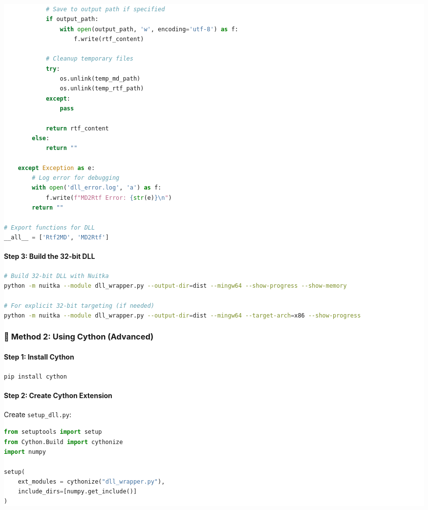 ```python
            # Save to output path if specified
            if output_path:
                with open(output_path, 'w', encoding='utf-8') as f:
                    f.write(rtf_content)
            
            # Cleanup temporary files
            try:
                os.unlink(temp_md_path)
                os.unlink(temp_rtf_path)
            except:
                pass
            
            return rtf_content
        else:
            return ""
            
    except Exception as e:
        # Log error for debugging
        with open('dll_error.log', 'a') as f:
            f.write(f"MD2Rtf Error: {str(e)}\n")
        return ""

# Export functions for DLL
__all__ = ['Rtf2MD', 'MD2Rtf']
```

#### **Step 3: Build the 32-bit DLL**
```bash
# Build 32-bit DLL with Nuitka
python -m nuitka --module dll_wrapper.py --output-dir=dist --mingw64 --show-progress --show-memory

# For explicit 32-bit targeting (if needed)
python -m nuitka --module dll_wrapper.py --output-dir=dist --mingw64 --target-arch=x86 --show-progress
```

### 🔧 **Method 2: Using Cython (Advanced)**

#### **Step 1: Install Cython**
```bash
pip install cython
```

#### **Step 2: Create Cython Extension**
Create `setup_dll.py`:
```python
from setuptools import setup
from Cython.Build import cythonize
import numpy

setup(
    ext_modules = cythonize("dll_wrapper.py"),
    include_dirs=[numpy.get_include()]
)
```
